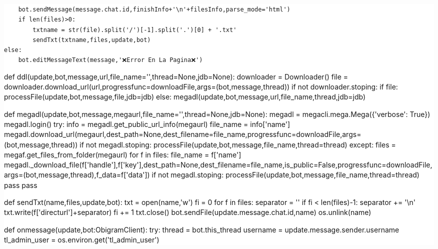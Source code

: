         bot.sendMessage(message.chat.id,finishInfo+'\n'+filesInfo,parse_mode='html')
        if len(files)>0:
            txtname = str(file).split('/')[-1].split('.')[0] + '.txt'
            sendTxt(txtname,files,update,bot)
    else:
        bot.editMessageText(message,'❌Error En La Pagina❌')

def ddl(update,bot,message,url,file_name='',thread=None,jdb=None):
    downloader = Downloader()
    file = downloader.download_url(url,progressfunc=downloadFile,args=(bot,message,thread))
    if not downloader.stoping:
        if file:
            processFile(update,bot,message,file,jdb=jdb)
        else:
            megadl(update,bot,message,url,file_name,thread,jdb=jdb)

def megadl(update,bot,message,megaurl,file_name='',thread=None,jdb=None):
    megadl = megacli.mega.Mega({'verbose': True})
    megadl.login()
    try:
        info = megadl.get_public_url_info(megaurl)
        file_name = info['name']
        megadl.download_url(megaurl,dest_path=None,dest_filename=file_name,progressfunc=downloadFile,args=(bot,message,thread))
        if not megadl.stoping:
            processFile(update,bot,message,file_name,thread=thread)
    except:
        files = megaf.get_files_from_folder(megaurl)
        for f in files:
            file_name = f['name']
            megadl._download_file(f['handle'],f['key'],dest_path=None,dest_filename=file_name,is_public=False,progressfunc=downloadFile,args=(bot,message,thread),f_data=f['data'])
            if not megadl.stoping:
                processFile(update,bot,message,file_name,thread=thread)
        pass
    pass

def sendTxt(name,files,update,bot):
                txt = open(name,'w')
                fi = 0
                for f in files:
                    separator = ''
                    if fi < len(files)-1:
                        separator += '\n'
                    txt.write(f['directurl']+separator)
                    fi += 1
                txt.close()
                bot.sendFile(update.message.chat.id,name)
                os.unlink(name)

def onmessage(update,bot:ObigramClient):
    try:
        thread = bot.this_thread
        username = update.message.sender.username
        tl_admin_user = os.environ.get('tl_admin_user')
